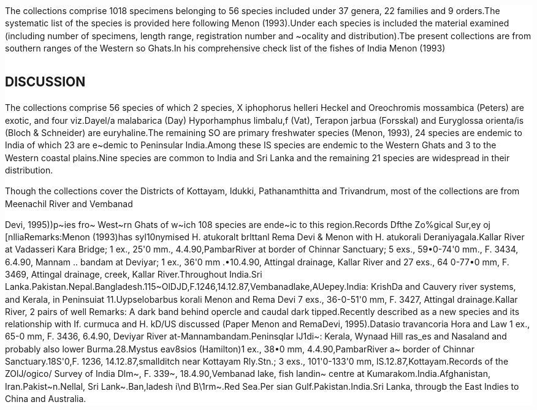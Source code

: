 The collections comprise 1018 specimens belonging to 56 species included under 37 genera, 22 families and 9 orders.The systematic list of the species is provided here following Menon (1993).Under each species is included the material examined (including number of specimens, length range, registration number and ~ocality and distribution).Tbe present collections are from southern ranges of the Western so Ghats.In his comprehensive check list of the fishes of India Menon (1993)


## DISCUSSION

The collections comprise 56 species of which 2 species, X iphophorus helleri Heckel and Oreochromis mossambica (Peters) are exotic, and four viz.Dayel/a malabarica (Day) Hyporhamphus limbalu,f (Vat), Terapon jarbua (Forsskal) and Euryglossa orienta/is (Bloch & Schneider) are euryhaline.The remaining SO are primary freshwater species (Menon, 1993), 24 species are endemic to India of which 23 are e~demic to Peninsular India.Among these IS species are endemic to the Western Ghats and 3 to the Western coastal plains.Nine species are common to India and Sri Lanka and the remaining 21 species are widespread in their distribution.

Though the collections cover the Districts of Kottayam, Idukki, Pathanamthitta and Trivandrum, most of the collections are from Meenachil River and Vembanad



Devi, 1995))p~ies fro~ West~rn Ghats of w~ich 108 species are ende~ic to this region.Records Dfthe Zo%gical Sur,ey oj [nlliaRemarks:Menon (1993)has syl10nymised H. atukoralt brlttanl Rema Devi & Menon with H. atukorali Deraniyagala.Kallar River at Vadasseri Kara Bridge; 1 ex., 25'0 mm., 4.4.90,PambarRiver at border of Chinnar Sanctuary; 5 exs., 59•0-74'0 mm., F. 3434, 6.4.90, Mannam .. bandam at Deviyar; 1 ex., 36'0 mm .•10.4.90, Attingal drainage, Kallar River and 27 exs., 64 0-77•0 mm, F. 3469, Attingal drainage, creek, Kallar River.Throughout India.Sri Lanka.Pakistan.Nepal.Bangladesh.115~OlDJD,F.1246,14.12.87,Vembanadlake,AUepey.India: KrishDa and Cauvery river systems, and Kerala, in Peninsuiat 11.Uypselobarbus korali Menon and Rema Devi 7 exs., 36-0-51'0 mm, F. 3427, Attingal drainage.Kallar River, 2 pairs of well Remarks: A dark band behind opercle and caudal dark tipped.Recently described as a new species and its relationship with If. curmuca and H. kD/US discussed (Paper Menon and RemaDevi, 1995).Datasio travancoria Hora and Law 1 ex., 65-0 mm, F. 3436, 6.4.90, Deviyar River at-Mannambandam.Peninsqlar lJ1di~: Kerala, Wynaad Hill ras_es and Nasaland and probably also lower Burma.28.Mystus eav8sios (Hamilton)1 ex., 38•0 mm, 4.4.90,PambarRiver a~ border of Chinnar Sanctuary.18S'0,F. 1236, 14.12.87,smallditch near Kottayam Rly.Stn.; 3 exs., 101'0-133'0 mm, lS.12.87,Kottayam.Records of the ZOlJ/ogico/ Survey of India Dlm~, F. 339~, 18.4.90,Vembanad lake, fish landin~ centre at Kumarakom.India.Afghanistan, Iran.Pakist~n.Nellal, Sri Lank~.Ban,ladesh i\nd B\1rm~.Red Sea.Per sian Gulf.Pakistan.India.Sri Lanka, througb the East Indies to China and Australia.